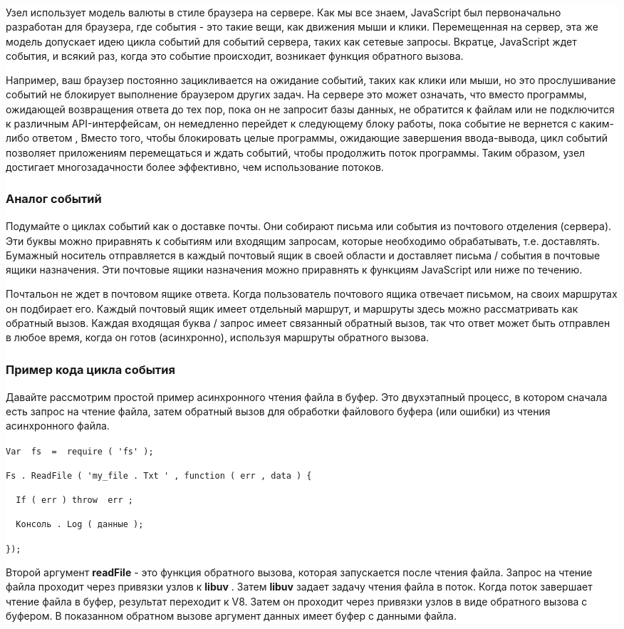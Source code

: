 Узел использует модель валюты в стиле браузера на сервере. Как мы все знаем, JavaScript был первоначально разработан для браузера, где события - это такие вещи, как движения мыши и клики. Перемещенная на сервер, эта же модель допускает идею цикла событий для событий сервера, таких как сетевые запросы. Вкратце, JavaScript ждет события, и всякий раз, когда это событие происходит, возникает функция обратного вызова.

Например, ваш браузер постоянно зацикливается на ожидание событий, таких как клики или мыши, но это прослушивание событий не блокирует выполнение браузером других задач. На сервере это может означать, что вместо программы, ожидающей возвращения ответа до тех пор, пока он не запросит базы данных, не обратится к файлам или не подключится к различным API-интерфейсам, он немедленно перейдет к следующему блоку работы, пока событие не вернется с каким-либо ответом , Вместо того, чтобы блокировать целые программы, ожидающие завершения ввода-вывода, цикл событий позволяет приложениям перемещаться и ждать событий, чтобы продолжить поток программы. Таким образом, узел достигает многозадачности более эффективно, чем использование потоков.

### Аналог событий

Подумайте о циклах событий как о доставке почты. Они собирают письма или события из почтового отделения (сервера). Эти буквы можно приравнять к событиям или входящим запросам, которые необходимо обрабатывать, т.е. доставлять. Бумажный носитель отправляется в каждый почтовый ящик в своей области и доставляет письма / события в почтовые ящики назначения. Эти почтовые ящики назначения можно приравнять к функциям JavaScript или ниже по течению.

Почтальон не ждет в почтовом ящике ответа. Когда пользователь почтового ящика отвечает письмом, на своих маршрутах он подбирает его. Каждый почтовый ящик имеет отдельный маршрут, и маршруты здесь можно рассматривать как обратный вызов. Каждая входящая буква / запрос имеет связанный обратный вызов, так что ответ может быть отправлен в любое время, когда он готов (асинхронно), используя маршруты обратного вызова.

### Пример кода цикла события

Давайте рассмотрим простой пример асинхронного чтения файла в буфер. Это двухэтапный процесс, в котором сначала есть запрос на чтение файла, затем обратный вызов для обработки файлового буфера (или ошибки) из чтения асинхронного файла.

```
Var  fs  =  require ( 'fs' );
```

```
Fs . ReadFile ( 'my_file . Txt ' , function ( err , data ) {
```

```
  If ( err ) throw  err ;
```

```
  Консоль . Log ( данные );
```

```
});
```

Второй аргумент **readFile** - это функция обратного вызова, которая запускается после чтения файла. Запрос на чтение файла проходит через привязки узлов к **libuv** . Затем **libuv** задает задачу чтения файла в поток. Когда поток завершает чтение файла в буфер, результат переходит к V8. Затем он проходит через привязки узлов в виде обратного вызова с буфером. В показанном обратном вызове аргумент данных имеет буфер с данными файла.
